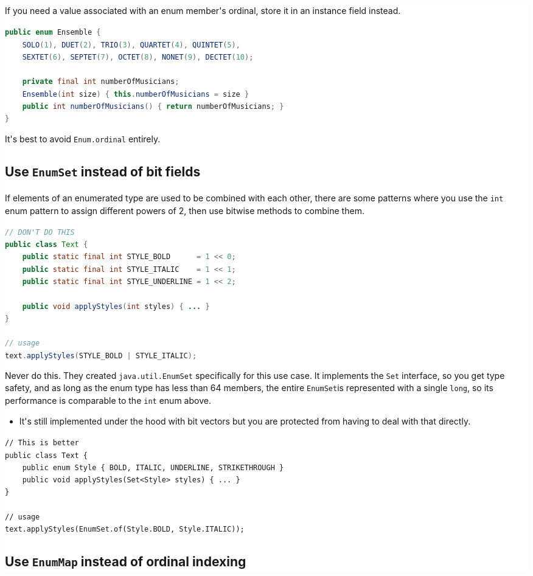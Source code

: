 If you need a value associated with an enum member's ordinal, store it in an instance field instead.

```java
public enum Ensemble {
    SOLO(1), DUET(2), TRIO(3), QUARTET(4), QUINTET(5),
    SEXTET(6), SEPTET(7), OCTET(8), NONET(9), DECTET(10);

    private final int numberOfMusicians;
    Ensemble(int size) { this.numberOfMusicians = size }
    public int numberOfMusicians() { return numberOfMusicians; }
}
```

It's best to avoid `Enum.ordinal` entirely.

## Use `EnumSet` instead of bit fields

If elements of an enumerated type are used to be combined with each other, there are some patterns where you use the `int` enum pattern to assign different powers of 2, then use bitwise methods to combine them.

```java
// DON'T DO THIS
public class Text {
    public static final int STYLE_BOLD      = 1 << 0;
    public static final int STYLE_ITALIC    = 1 << 1;
    public static final int STYLE_UNDERLINE = 1 << 2;

    public void applyStyles(int styles) { ... }
}

// usage
text.applyStyles(STYLE_BOLD | STYLE_ITALIC);
```

Never do this.  They created `java.util.EnumSet` specifically for this use case.  It implements the `Set` interface, so you get type safety, and as long as the enum type has less than 64 members, the entire `EnumSet`is represented with a single `long`, so its performance is comparable to the `int` enum above.
* It's still implemented under the hood with bit vectors but you are protected from having to deal with that directly.

```
// This is better
public class Text {
    public enum Style { BOLD, ITALIC, UNDERLINE, STRIKETHROUGH }
    public void applyStyles(Set<Style> styles) { ... }
}

// usage
text.applyStyles(EnumSet.of(Style.BOLD, Style.ITALIC));
```

## Use `EnumMap` instead of ordinal indexing
